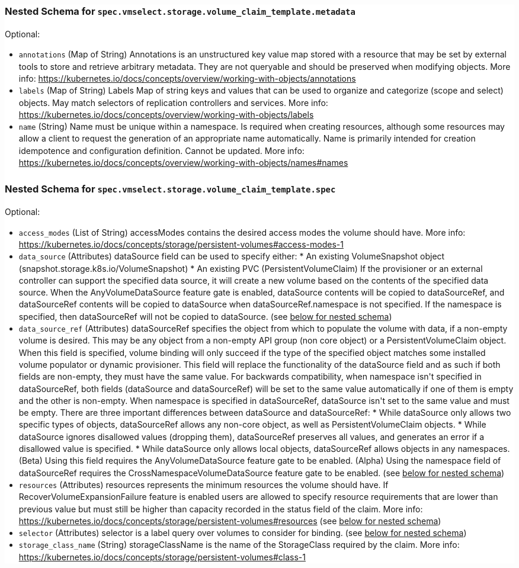 <a id="nestedatt--spec--vmselect--storage--volume_claim_template--metadata"></a>
### Nested Schema for `spec.vmselect.storage.volume_claim_template.metadata`

Optional:

- `annotations` (Map of String) Annotations is an unstructured key value map stored with a resource that may be set by external tools to store and retrieve arbitrary metadata. They are not queryable and should be preserved when modifying objects. More info: https://kubernetes.io/docs/concepts/overview/working-with-objects/annotations
- `labels` (Map of String) Labels Map of string keys and values that can be used to organize and categorize (scope and select) objects. May match selectors of replication controllers and services. More info: https://kubernetes.io/docs/concepts/overview/working-with-objects/labels
- `name` (String) Name must be unique within a namespace. Is required when creating resources, although some resources may allow a client to request the generation of an appropriate name automatically. Name is primarily intended for creation idempotence and configuration definition. Cannot be updated. More info: https://kubernetes.io/docs/concepts/overview/working-with-objects/names#names


<a id="nestedatt--spec--vmselect--storage--volume_claim_template--spec"></a>
### Nested Schema for `spec.vmselect.storage.volume_claim_template.spec`

Optional:

- `access_modes` (List of String) accessModes contains the desired access modes the volume should have. More info: https://kubernetes.io/docs/concepts/storage/persistent-volumes#access-modes-1
- `data_source` (Attributes) dataSource field can be used to specify either: * An existing VolumeSnapshot object (snapshot.storage.k8s.io/VolumeSnapshot) * An existing PVC (PersistentVolumeClaim) If the provisioner or an external controller can support the specified data source, it will create a new volume based on the contents of the specified data source. When the AnyVolumeDataSource feature gate is enabled, dataSource contents will be copied to dataSourceRef, and dataSourceRef contents will be copied to dataSource when dataSourceRef.namespace is not specified. If the namespace is specified, then dataSourceRef will not be copied to dataSource. (see [below for nested schema](#nestedatt--spec--vmselect--storage--volume_claim_template--spec--data_source))
- `data_source_ref` (Attributes) dataSourceRef specifies the object from which to populate the volume with data, if a non-empty volume is desired. This may be any object from a non-empty API group (non core object) or a PersistentVolumeClaim object. When this field is specified, volume binding will only succeed if the type of the specified object matches some installed volume populator or dynamic provisioner. This field will replace the functionality of the dataSource field and as such if both fields are non-empty, they must have the same value. For backwards compatibility, when namespace isn't specified in dataSourceRef, both fields (dataSource and dataSourceRef) will be set to the same value automatically if one of them is empty and the other is non-empty. When namespace is specified in dataSourceRef, dataSource isn't set to the same value and must be empty. There are three important differences between dataSource and dataSourceRef: * While dataSource only allows two specific types of objects, dataSourceRef allows any non-core object, as well as PersistentVolumeClaim objects. * While dataSource ignores disallowed values (dropping them), dataSourceRef preserves all values, and generates an error if a disallowed value is specified. * While dataSource only allows local objects, dataSourceRef allows objects in any namespaces. (Beta) Using this field requires the AnyVolumeDataSource feature gate to be enabled. (Alpha) Using the namespace field of dataSourceRef requires the CrossNamespaceVolumeDataSource feature gate to be enabled. (see [below for nested schema](#nestedatt--spec--vmselect--storage--volume_claim_template--spec--data_source_ref))
- `resources` (Attributes) resources represents the minimum resources the volume should have. If RecoverVolumeExpansionFailure feature is enabled users are allowed to specify resource requirements that are lower than previous value but must still be higher than capacity recorded in the status field of the claim. More info: https://kubernetes.io/docs/concepts/storage/persistent-volumes#resources (see [below for nested schema](#nestedatt--spec--vmselect--storage--volume_claim_template--spec--resources))
- `selector` (Attributes) selector is a label query over volumes to consider for binding. (see [below for nested schema](#nestedatt--spec--vmselect--storage--volume_claim_template--spec--selector))
- `storage_class_name` (String) storageClassName is the name of the StorageClass required by the claim. More info: https://kubernetes.io/docs/concepts/storage/persistent-volumes#class-1